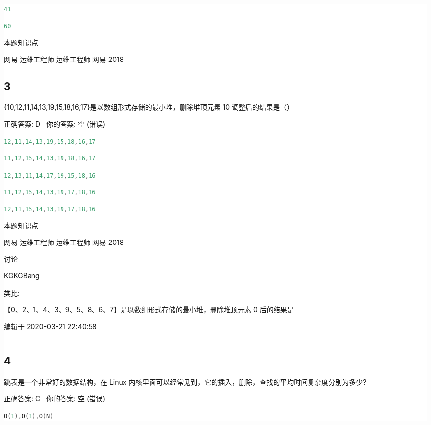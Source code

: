 ```cpp
41
```

```cpp
60
```

本题知识点

网易 运维工程师 运维工程师 网易 2018

## 3

{10,12,11,14,13,19,15,18,16,17}是以数组形式存储的最小堆，删除堆顶元素 10 调整后的结果是（）

正确答案: D   你的答案: 空 (错误)

```cpp
12,11,14,13,19,15,18,16,17
```

```cpp
11,12,15,14,13,19,18,16,17
```

```cpp
12,13,11,14,17,19,15,18,16
```

```cpp
11,12,15,14,13,19,17,18,16
```

```cpp
12,11,15,14,13,19,17,18,16
```

本题知识点

网易 运维工程师 运维工程师 网易 2018

讨论

[KGKGBang](https://www.nowcoder.com/profile/927041625)

类比:

[【0、2、1、4、3、9、5、8、6、7】是以数组形式存储的最小堆，删除堆顶元素 0 后的结果是](https://blog.csdn.net/FX677588/article/details/77964912)

编辑于 2020-03-21 22:40:58

* * *

## 4

跳表是一个非常好的数据结构，在 Linux 内核里面可以经常见到，它的插入，删除，查找的平均时间复杂度分别为多少?

正确答案: C   你的答案: 空 (错误)

```cpp
O(1),O(1),O(N)
```
